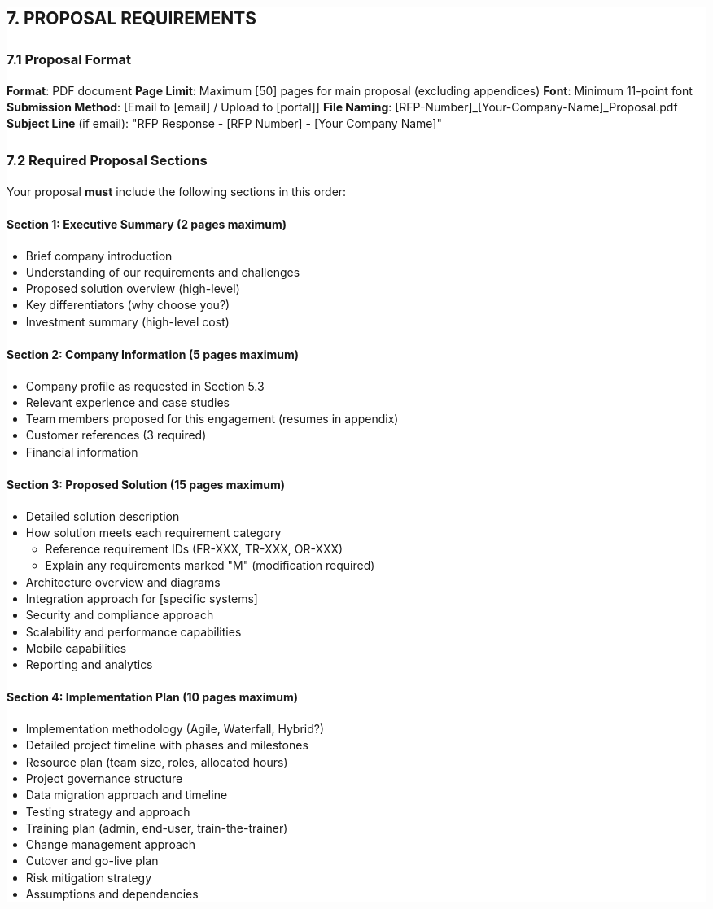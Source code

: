 ## 7. PROPOSAL REQUIREMENTS

### 7.1 Proposal Format

**Format**: PDF document
**Page Limit**: Maximum [50] pages for main proposal (excluding appendices)
**Font**: Minimum 11-point font
**Submission Method**: [Email to [email] / Upload to [portal]]
**File Naming**: [RFP-Number]_[Your-Company-Name]_Proposal.pdf
**Subject Line** (if email): "RFP Response - [RFP Number] - [Your Company Name]"

### 7.2 Required Proposal Sections

Your proposal **must** include the following sections in this order:

#### Section 1: Executive Summary (2 pages maximum)
- Brief company introduction
- Understanding of our requirements and challenges
- Proposed solution overview (high-level)
- Key differentiators (why choose you?)
- Investment summary (high-level cost)

#### Section 2: Company Information (5 pages maximum)
- Company profile as requested in Section 5.3
- Relevant experience and case studies
- Team members proposed for this engagement (resumes in appendix)
- Customer references (3 required)
- Financial information

#### Section 3: Proposed Solution (15 pages maximum)
- Detailed solution description
- How solution meets each requirement category
  - Reference requirement IDs (FR-XXX, TR-XXX, OR-XXX)
  - Explain any requirements marked "M" (modification required)
- Architecture overview and diagrams
- Integration approach for [specific systems]
- Security and compliance approach
- Scalability and performance capabilities
- Mobile capabilities
- Reporting and analytics

#### Section 4: Implementation Plan (10 pages maximum)
- Implementation methodology (Agile, Waterfall, Hybrid?)
- Detailed project timeline with phases and milestones
- Resource plan (team size, roles, allocated hours)
- Project governance structure
- Data migration approach and timeline
- Testing strategy and approach
- Training plan (admin, end-user, train-the-trainer)
- Change management approach
- Cutover and go-live plan
- Risk mitigation strategy
- Assumptions and dependencies
